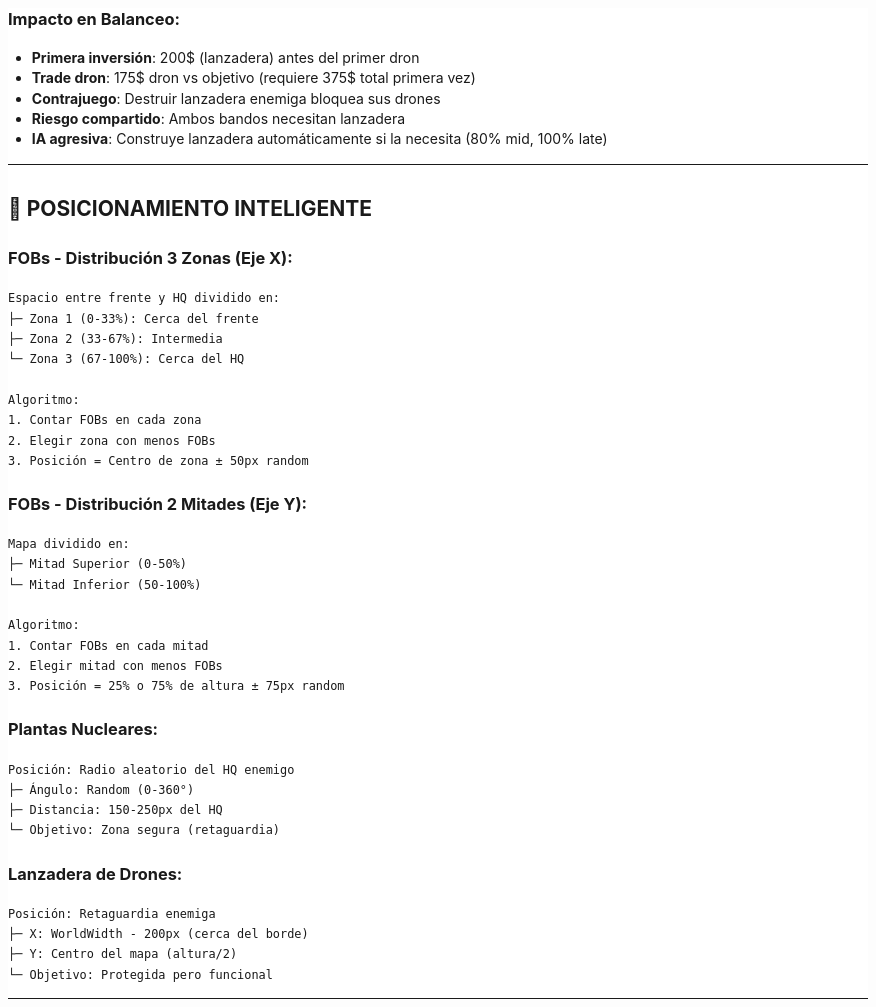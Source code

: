 ### **Impacto en Balanceo:**
- **Primera inversión**: 200$ (lanzadera) antes del primer dron
- **Trade dron**: 175$ dron vs objetivo (requiere 375$ total primera vez)
- **Contrajuego**: Destruir lanzadera enemiga bloquea sus drones
- **Riesgo compartido**: Ambos bandos necesitan lanzadera
- **IA agresiva**: Construye lanzadera automáticamente si la necesita (80% mid, 100% late)

---

## 📍 **POSICIONAMIENTO INTELIGENTE**

### **FOBs - Distribución 3 Zonas (Eje X):**
```
Espacio entre frente y HQ dividido en:
├─ Zona 1 (0-33%): Cerca del frente
├─ Zona 2 (33-67%): Intermedia
└─ Zona 3 (67-100%): Cerca del HQ

Algoritmo:
1. Contar FOBs en cada zona
2. Elegir zona con menos FOBs
3. Posición = Centro de zona ± 50px random
```

### **FOBs - Distribución 2 Mitades (Eje Y):**
```
Mapa dividido en:
├─ Mitad Superior (0-50%)
└─ Mitad Inferior (50-100%)

Algoritmo:
1. Contar FOBs en cada mitad
2. Elegir mitad con menos FOBs
3. Posición = 25% o 75% de altura ± 75px random
```

### **Plantas Nucleares:**
```
Posición: Radio aleatorio del HQ enemigo
├─ Ángulo: Random (0-360°)
├─ Distancia: 150-250px del HQ
└─ Objetivo: Zona segura (retaguardia)
```

### **Lanzadera de Drones:**
```
Posición: Retaguardia enemiga
├─ X: WorldWidth - 200px (cerca del borde)
├─ Y: Centro del mapa (altura/2)
└─ Objetivo: Protegida pero funcional
```

---